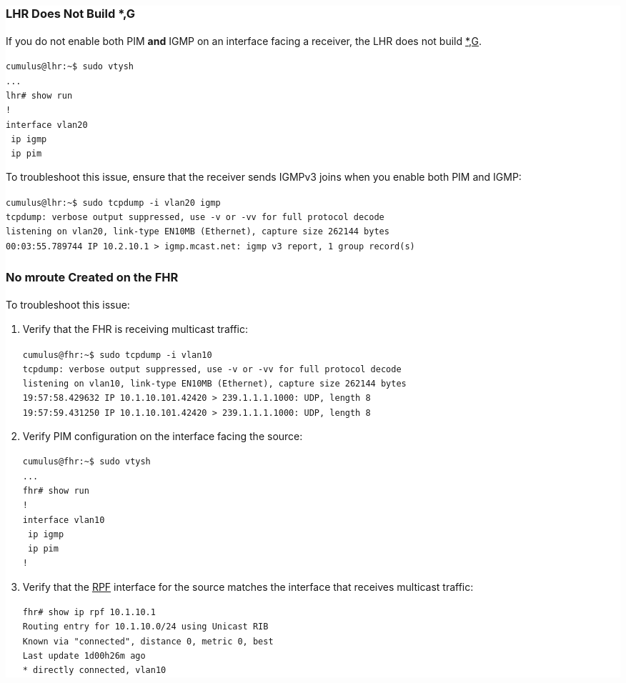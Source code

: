 ### LHR Does Not Build \*,G

If you do not enable both PIM **and** IGMP on an interface facing a receiver, the LHR does not build <span class="a-tooltip">[\*,G](## "Represents the RP Tree. \* is a wildcard indicating any multicast source. G is the multicast group.")</span>.

```
cumulus@lhr:~$ sudo vtysh
...
lhr# show run
!
interface vlan20
 ip igmp
 ip pim
```

To troubleshoot this issue, ensure that the receiver sends IGMPv3 joins when you enable both PIM and IGMP:

```
cumulus@lhr:~$ sudo tcpdump -i vlan20 igmp
tcpdump: verbose output suppressed, use -v or -vv for full protocol decode
listening on vlan20, link-type EN10MB (Ethernet), capture size 262144 bytes
00:03:55.789744 IP 10.2.10.1 > igmp.mcast.net: igmp v3 report, 1 group record(s)
```

### No mroute Created on the FHR

To troubleshoot this issue:

1. Verify that the FHR is receiving multicast traffic:

   ```
   cumulus@fhr:~$ sudo tcpdump -i vlan10
   tcpdump: verbose output suppressed, use -v or -vv for full protocol decode
   listening on vlan10, link-type EN10MB (Ethernet), capture size 262144 bytes
   19:57:58.429632 IP 10.1.10.101.42420 > 239.1.1.1.1000: UDP, length 8
   19:57:59.431250 IP 10.1.10.101.42420 > 239.1.1.1.1000: UDP, length 8
   ```

2. Verify PIM configuration on the interface facing the source:

   ```
   cumulus@fhr:~$ sudo vtysh
   ...
   fhr# show run
   !
   interface vlan10
    ip igmp
    ip pim
   !
   ```

3. Verify that the <span class="a-tooltip">[RPF](## "Reverse Path Forwarding")</span> interface for the source matches the interface that receives multicast traffic:

   ```
   fhr# show ip rpf 10.1.10.1
   Routing entry for 10.1.10.0/24 using Unicast RIB
   Known via "connected", distance 0, metric 0, best
   Last update 1d00h26m ago
   * directly connected, vlan10
   ```
